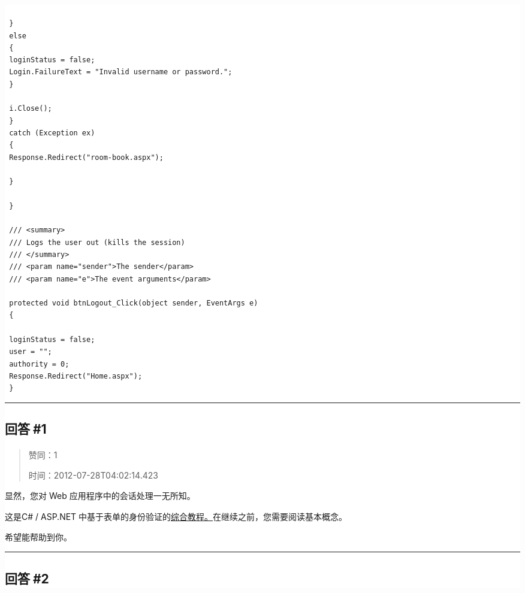```

 }
 else
 {
 loginStatus = false;
 Login.FailureText = "Invalid username or password.";
 }

 i.Close();
 }
 catch (Exception ex)
 {
 Response.Redirect("room-book.aspx");

 }

 }

 /// <summary>
 /// Logs the user out (kills the session)
 /// </summary>
 /// <param name="sender">The sender</param>
 /// <param name="e">The event arguments</param>

 protected void btnLogout_Click(object sender, EventArgs e)
 {

 loginStatus = false;
 user = "";
 authority = 0;
 Response.Redirect("Home.aspx");
 } 
```

* * *

## 回答 #1

> 赞同：1
> 
> 时间：2012-07-28T04:02:14.423

显然，您对 Web 应用程序中的会话处理一无所知。

这是C# / ASP.NET 中基于表单的身份验证的[综合教程。](http://support.microsoft.com/kb/301240)在继续之前，您需要阅读基本概念。

希望能帮助到你。

* * *

## 回答 #2
